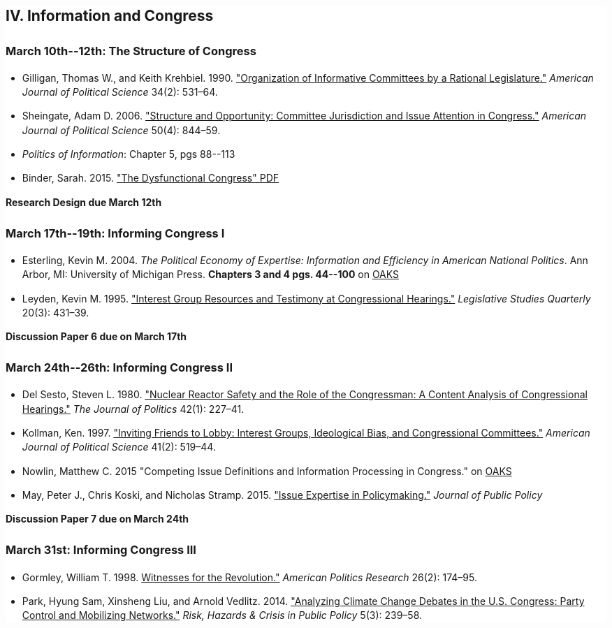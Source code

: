 ## IV. Information and Congress

### March 10th--12th: The Structure of Congress

* Gilligan, Thomas W., and Keith Krehbiel. 1990. ["Organization of Informative Committees by a Rational Legislature."](http://www.jstor.org/stable/2111460?seq=1#page_scan_tab_contents) _American Journal of Political Science_ 34(2): 531–64.

* Sheingate, Adam D. 2006. ["Structure and Opportunity: Committee Jurisdiction and Issue Attention in Congress."](http://www.jstor.org/stable/4122919?seq=1#page_scan_tab_contents) _American Journal of Political Science_ 50(4): 844–59.

* _Politics of Information_: Chapter 5, pgs 88--113

* Binder, Sarah. 2015. ["The Dysfunctional Congress" PDF](http://sarahbinder.weebly.com/uploads/3/1/8/8/31889891/binder_page_proof_arps_dysfunctional_congress.pdf)

__Research Design due March 12th__ 

### March 17th--19th: Informing Congress I

* Esterling, Kevin M. 2004. _The Political Economy of Expertise: Information and Efficiency in American National Politics_. Ann Arbor, MI: University of Michigan Press. __Chapters 3 and 4 pgs. 44--100__ on [OAKS](https://lms.cofc.edu/)

* Leyden, Kevin M. 1995. ["Interest Group Resources and Testimony at Congressional Hearings."](http://www.jstor.org/stable/440230?seq=1#page_scan_tab_contents) _Legislative Studies Quarterly_ 20(3): 431–39.

__Discussion Paper 6 due on March 17th__

### March 24th--26th: Informing Congress II 

* Del Sesto, Steven L. 1980. ["Nuclear Reactor Safety and the Role of the Congressman: A Content Analysis of Congressional Hearings."](http://www.jstor.org/stable/2130024?seq=1#page_scan_tab_contents) _The Journal of Politics_ 42(1): 227–41.

* Kollman, Ken. 1997. ["Inviting Friends to Lobby: Interest Groups, Ideological Bias, and Congressional Committees."](http://www.jstor.org/stable/2111775) _American Journal of Political Science_ 41(2): 519–44.

* Nowlin, Matthew C. 2015 "Competing Issue Definitions and Information Processing in Congress." on [OAKS](https://lms.cofc.edu/)

* May, Peter J., Chris Koski, and Nicholas Stramp. 2015. ["Issue Expertise in Policymaking."](http://journals.cambridge.org/action/displayAbstract?fromPage=online&aid=9344684&fileId=S0143814X14000233) _Journal of Public Policy_ 

__Discussion Paper 7 due on March 24th__

### March 31st: Informing Congress III

* Gormley, William T. 1998. [Witnesses for the Revolution."](http://apr.sagepub.com/content/26/2/174) _American Politics Research_ 26(2): 174–95.

* Park, Hyung Sam, Xinsheng Liu, and Arnold Vedlitz. 2014. ["Analyzing Climate Change Debates in the U.S. Congress: Party Control and Mobilizing Networks."](http://onlinelibrary.wiley.com/doi/10.1002/rhc3.12062/abstract) _Risk, Hazards & Crisis in Public Policy_ 5(3): 239–58.
